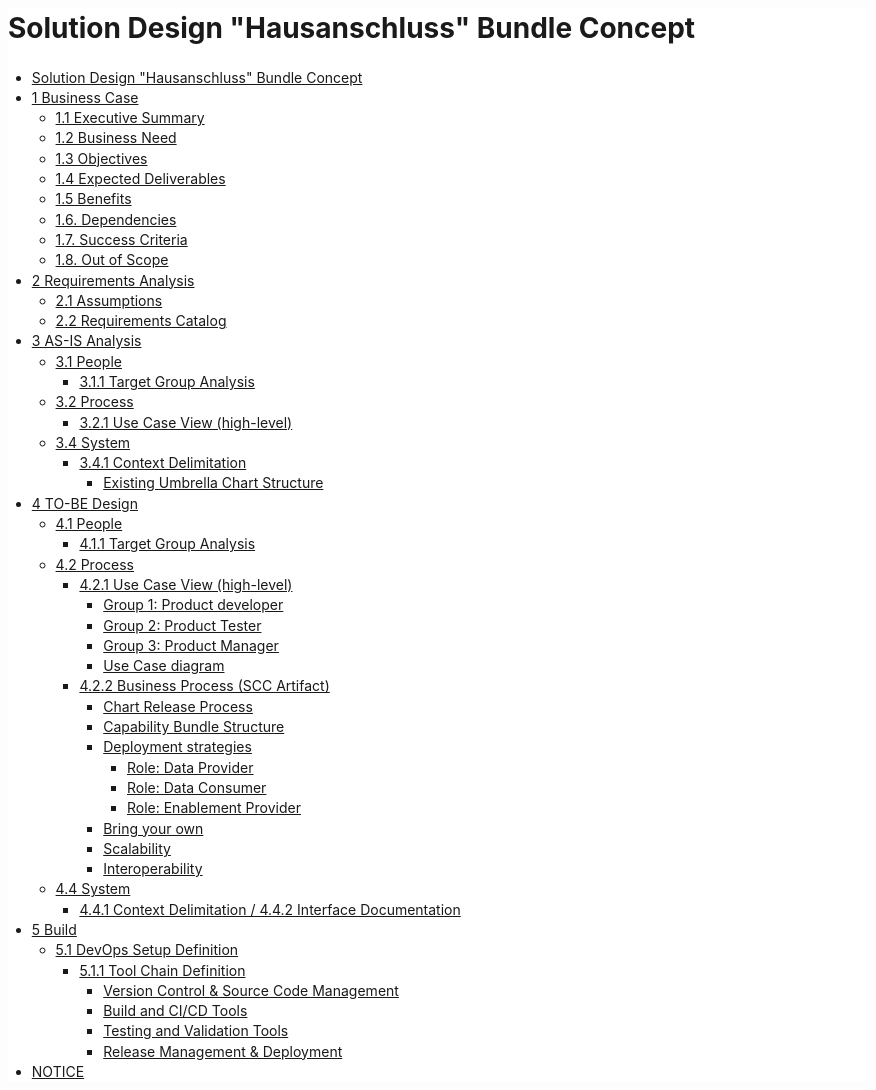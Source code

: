 # Solution Design "Hausanschluss" Bundle Concept


* [Solution Design "Hausanschluss" Bundle Concept](#solution-design-hausanschluss-bundle-concept)
* [1 Business Case](#1-business-case)
  * [1.1 Executive Summary](#11-executive-summary)
  * [1.2 Business Need](#12-business-need)
  * [1.3 Objectives](#13-objectives)
  * [1.4 Expected Deliverables](#14-expected-deliverables)
  * [1.5 Benefits](#15-benefits)
  * [1.6. Dependencies](#16-dependencies)
  * [1.7. Success Criteria](#17-success-criteria)
  * [1.8. Out of Scope](#18-out-of-scope)
* [2 Requirements Analysis](#2-requirements-analysis)
  * [2.1 Assumptions](#21-assumptions)
  * [2.2 Requirements Catalog](#22-requirements-catalog)
* [3 AS-IS Analysis](#3-as-is-analysis)
  * [3.1 People](#31-people)
    * [3.1.1 Target Group Analysis](#311-target-group-analysis)
  * [3.2 Process](#32-process)
    * [3.2.1 Use Case View (high-level)](#321-use-case-view-high-level)
  * [3.4 System](#34-system)
    * [3.4.1 Context Delimitation](#341-context-delimitation)
      * [Existing Umbrella Chart Structure](#existing-umbrella-chart-structure)
* [4 TO-BE Design](#4-to-be-design)
  * [4.1 People](#41-people)
    * [4.1.1 Target Group Analysis](#411-target-group-analysis)
  * [4.2 Process](#42-process)
    * [4.2.1 Use Case View (high-level)](#421-use-case-view-high-level)
      * [Group 1: Product developer](#group-1-product-developer)
      * [Group 2: Product Tester](#group-2-product-tester)
      * [Group 3: Product Manager](#group-3-product-manager)
      * [Use Case diagram](#use-case-diagram)
    * [4.2.2 Business Process (SCC Artifact)](#422-business-process-scc-artifact)
      * [Chart Release Process](#chart-release-process)
      * [Capability Bundle Structure](#capability-bundle-structure)
      * [Deployment strategies](#deployment-strategies)
        * [Role: Data Provider](#role-data-provider)
        * [Role: Data Consumer](#role-data-consumer)
        * [Role: Enablement Provider](#role-enablement-provider)
      * [Bring your own](#bring-your-own)
      * [Scalability](#scalability)
      * [Interoperability](#interoperability)
  * [4.4 System](#44-system)
    * [4.4.1 Context Delimitation / 4.4.2 Interface Documentation](#441-context-delimitation--442-interface-documentation)
* [5 Build](#5-build)
  * [5.1 DevOps Setup Definition](#51-devops-setup-definition)
    * [5.1.1 Tool Chain Definition](#511-tool-chain-definition)
        * [Version Control & Source Code Management](#version-control--source-code-management)
        * [Build and CI/CD Tools](#build-and-cicd-tools)
        * [Testing and Validation Tools](#testing-and-validation-tools)
        * [Release Management & Deployment](#release-management--deployment)
* [NOTICE](#notice)
